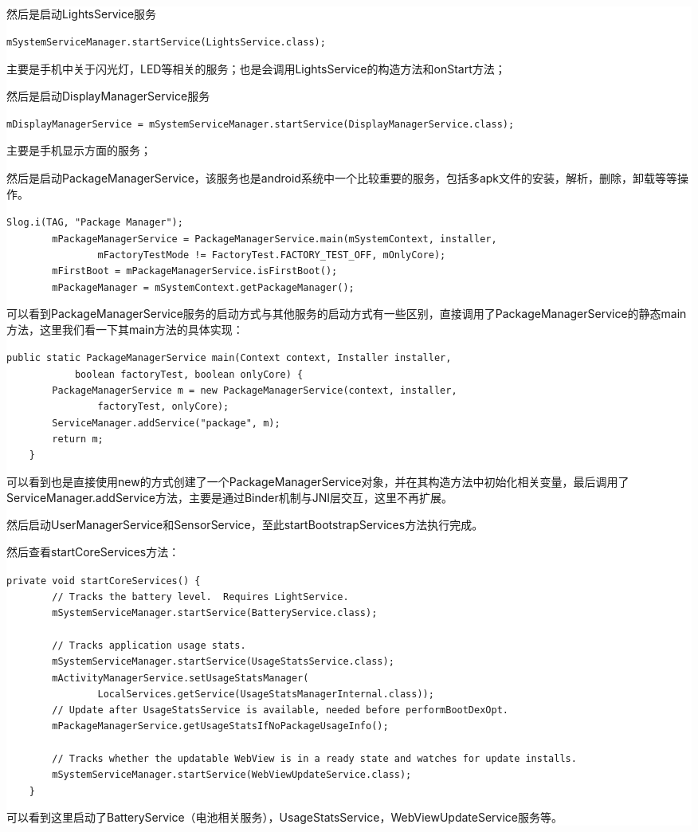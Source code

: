 然后是启动LightsService服务

```
mSystemServiceManager.startService(LightsService.class);
```
主要是手机中关于闪光灯，LED等相关的服务；也是会调用LightsService的构造方法和onStart方法；

然后是启动DisplayManagerService服务

```
mDisplayManagerService = mSystemServiceManager.startService(DisplayManagerService.class);
```
主要是手机显示方面的服务；

然后是启动PackageManagerService，该服务也是android系统中一个比较重要的服务，包括多apk文件的安装，解析，删除，卸载等等操作。

```
Slog.i(TAG, "Package Manager");
        mPackageManagerService = PackageManagerService.main(mSystemContext, installer,
                mFactoryTestMode != FactoryTest.FACTORY_TEST_OFF, mOnlyCore);
        mFirstBoot = mPackageManagerService.isFirstBoot();
        mPackageManager = mSystemContext.getPackageManager();
```
可以看到PackageManagerService服务的启动方式与其他服务的启动方式有一些区别，直接调用了PackageManagerService的静态main方法，这里我们看一下其main方法的具体实现：

```
public static PackageManagerService main(Context context, Installer installer,
            boolean factoryTest, boolean onlyCore) {
        PackageManagerService m = new PackageManagerService(context, installer,
                factoryTest, onlyCore);
        ServiceManager.addService("package", m);
        return m;
    }
```
可以看到也是直接使用new的方式创建了一个PackageManagerService对象，并在其构造方法中初始化相关变量，最后调用了ServiceManager.addService方法，主要是通过Binder机制与JNI层交互，这里不再扩展。

然后启动UserManagerService和SensorService，至此startBootstrapServices方法执行完成。

然后查看startCoreServices方法：

```
private void startCoreServices() {
        // Tracks the battery level.  Requires LightService.
        mSystemServiceManager.startService(BatteryService.class);

        // Tracks application usage stats.
        mSystemServiceManager.startService(UsageStatsService.class);
        mActivityManagerService.setUsageStatsManager(
                LocalServices.getService(UsageStatsManagerInternal.class));
        // Update after UsageStatsService is available, needed before performBootDexOpt.
        mPackageManagerService.getUsageStatsIfNoPackageUsageInfo();

        // Tracks whether the updatable WebView is in a ready state and watches for update installs.
        mSystemServiceManager.startService(WebViewUpdateService.class);
    }
```
可以看到这里启动了BatteryService（电池相关服务），UsageStatsService，WebViewUpdateService服务等。
